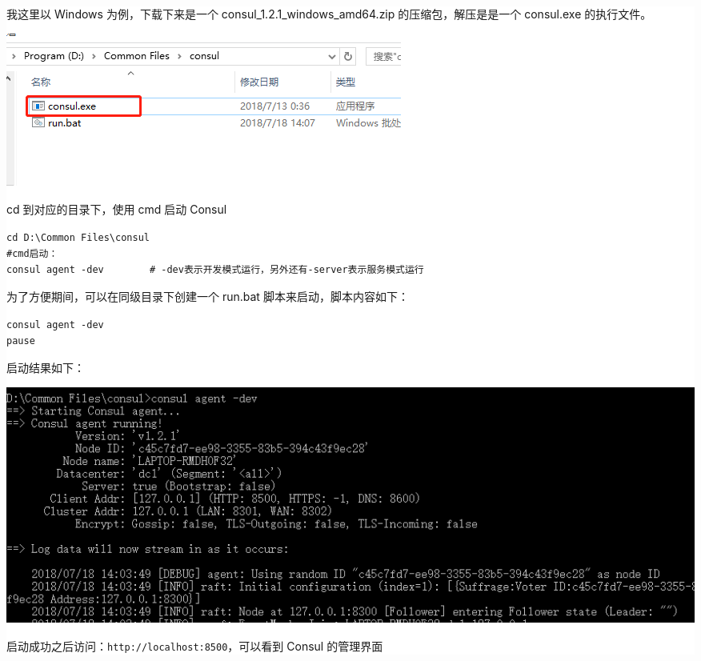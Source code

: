 我这里以 Windows 为例，下载下来是一个 consul_1.2.1_windows_amd64.zip 的压缩包，解压是是一个 consul.exe
的执行文件。

![](../md/img/ityouknow/consul_win.png)

cd 到对应的目录下，使用 cmd 启动 Consul

    
    
    cd D:\Common Files\consul
    #cmd启动：
    consul agent -dev        # -dev表示开发模式运行，另外还有-server表示服务模式运行

为了方便期间，可以在同级目录下创建一个 run.bat 脚本来启动，脚本内容如下：

    
    
    consul agent -dev
    pause

启动结果如下：

![](../md/img/ityouknow/consol_cmd.png)

启动成功之后访问：`http://localhost:8500`，可以看到 Consul 的管理界面

